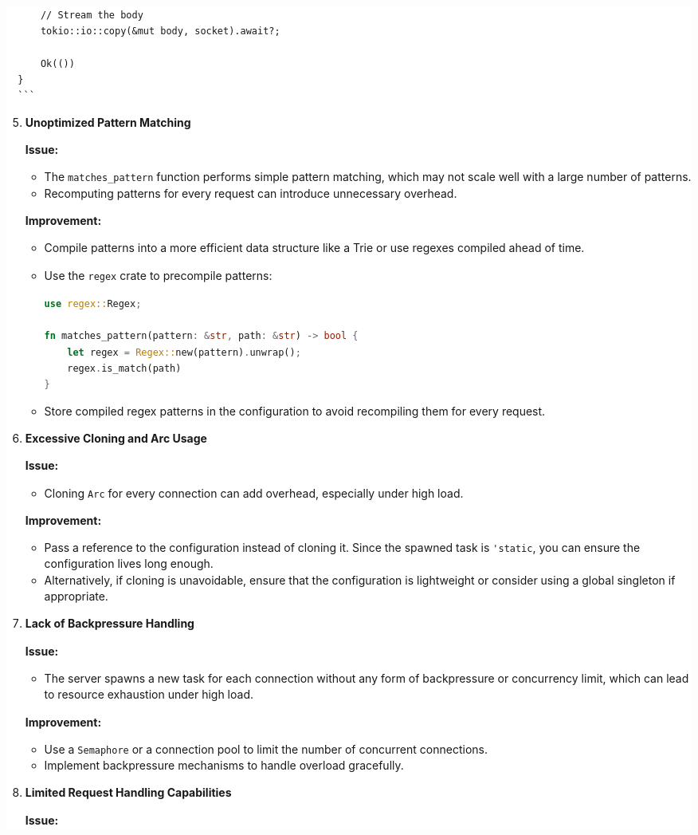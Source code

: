           // Stream the body
          tokio::io::copy(&mut body, socket).await?;
 
          Ok(())
      }
      ```

5. **Unoptimized Pattern Matching**

   **Issue:**

    - The `matches_pattern` function performs simple pattern matching, which may not scale well with a large number of patterns.
    - Recomputing patterns for every request can introduce unnecessary overhead.

   **Improvement:**

    - Compile patterns into a more efficient data structure like a Trie or use regexes compiled ahead of time.
    - Use the `regex` crate to precompile patterns:

      ```rust
      use regex::Regex;
 
      fn matches_pattern(pattern: &str, path: &str) -> bool {
          let regex = Regex::new(pattern).unwrap();
          regex.is_match(path)
      }
      ```

    - Store compiled regex patterns in the configuration to avoid recompiling them for every request.

6. **Excessive Cloning and Arc Usage**

   **Issue:**

    - Cloning `Arc` for every connection can add overhead, especially under high load.

   **Improvement:**

    - Pass a reference to the configuration instead of cloning it. Since the spawned task is `'static`, you can ensure the configuration lives long enough.
    - Alternatively, if cloning is unavoidable, ensure that the configuration is lightweight or consider using a global singleton if appropriate.

7. **Lack of Backpressure Handling**

   **Issue:**

    - The server spawns a new task for each connection without any form of backpressure or concurrency limit, which can lead to resource exhaustion under high load.

   **Improvement:**

    - Use a `Semaphore` or a connection pool to limit the number of concurrent connections.
    - Implement backpressure mechanisms to handle overload gracefully.

8. **Limited Request Handling Capabilities**

   **Issue:**
